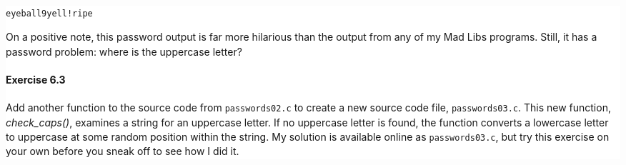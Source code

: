 ```
eyeball9yell!ripe
```

[](/book/tiny-c-projects/chapter-6/)On a positive note, this password output is far more hilarious than the output from any of my Mad Libs programs. Still, it has a password problem: where is the uppercase letter?

#### [](/book/tiny-c-projects/chapter-6/)Exercise 6.3

[](/book/tiny-c-projects/chapter-6/)Add another function to the source code from `passwords02.c` to create a new source code file, `passwords03.c`. This new function, *check_caps[](/book/tiny-c-projects/chapter-6/)()*, examines a string for an uppercase letter. If no uppercase letter is found, the function converts a lowercase letter to uppercase at some random position within the string. My solution is available online as `passwords03.c`, but try this exercise on your own before you sneak off to see how [](/book/tiny-c-projects/chapter-6/)[](/book/tiny-c-projects/chapter-6/)I [](/book/tiny-c-projects/chapter-6/)[](/book/tiny-c-projects/chapter-6/)did [](/book/tiny-c-projects/chapter-6/)it.

